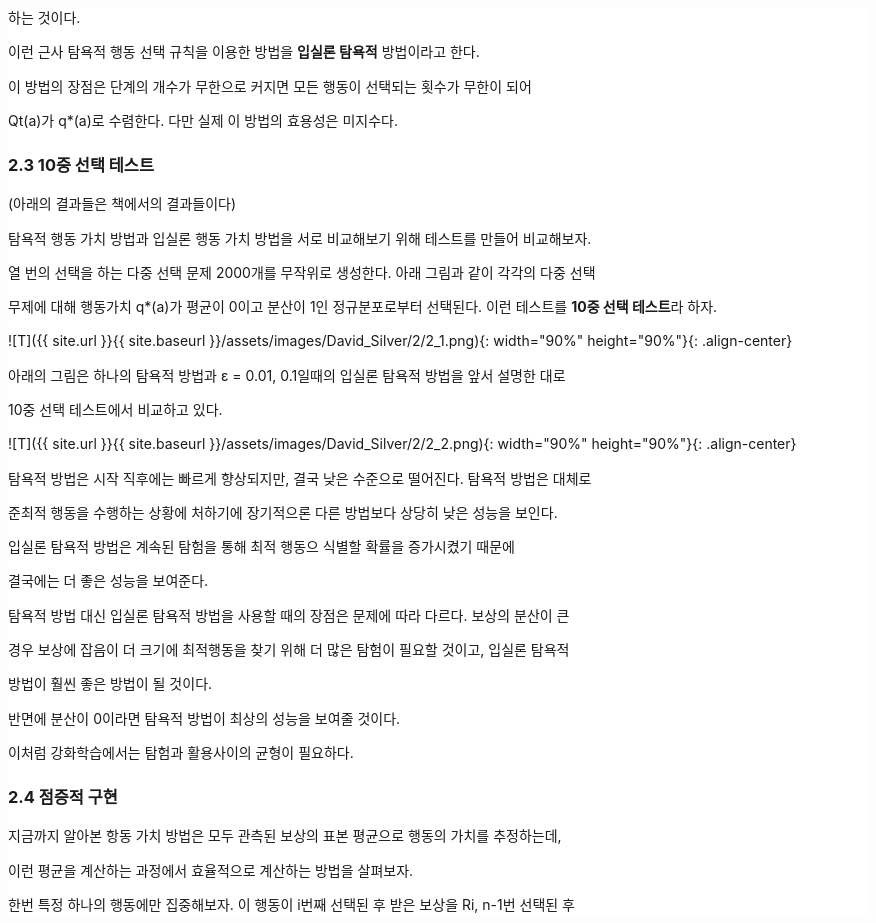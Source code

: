 하는 것이다.

이런 근사 탐욕적 행동 선택 규칙을 이용한 방법을 **입실론 탐욕적** 방법이라고 한다.

이 방법의 장점은 단계의 개수가 무한으로 커지면 모든 행동이 선택되는 횟수가 무한이 되어

 Qt(a)가 q*(a)로 수렴한다. 다만 실제 이 방법의 효용성은 미지수다.



### 2.3 10중 선택 테스트



(아래의 결과들은 책에서의 결과들이다)

탐욕적 행동 가치 방법과 입실론 행동 가치 방법을 서로 비교해보기 위해 테스트를 만들어 비교해보자.

열 번의 선택을 하는 다중 선택 문제 2000개를 무작위로 생성한다.  아래 그림과 같이 각각의 다중 선택

무제에 대해 행동가치 q*(a)가 평균이 0이고 분산이 1인 정규분포로부터 선택된다. 이런 테스트를 **10중 선택 테스트**라 하자.

![T]({{ site.url }}{{ site.baseurl }}/assets/images/David_Silver/2/2_1.png){: width="90%" height="90%"}{: .align-center}



아래의 그림은 하나의 탐욕적 방법과 ε = 0.01, 0.1일때의 입실론 탐욕적 방법을 앞서 설명한 대로

10중 선택 테스트에서 비교하고 있다.

![T]({{ site.url }}{{ site.baseurl }}/assets/images/David_Silver/2/2_2.png){: width="90%" height="90%"}{: .align-center}



탐욕적 방법은 시작 직후에는 빠르게 향상되지만, 결국 낮은 수준으로 떨어진다. 탐욕적 방법은 대체로

준최적 행동을 수행하는 상황에 처하기에 장기적으론 다른 방법보다 상당히 낮은 성능을 보인다.

입실론 탐욕적 방법은 계속된 탐험을 통해 최적 행동으 식별할 확률을 증가시켰기 때문에

결국에는 더 좋은 성능을 보여준다.



탐욕적 방법 대신 입실론 탐욕적 방법을 사용할 때의 장점은 문제에 따라 다르다. 보상의 분산이 큰

경우 보상에 잡음이 더 크기에 최적행동을 찾기 위해 더 많은 탐험이 필요할 것이고, 입실론 탐욕적

방법이 훨씬 좋은 방법이 될 것이다. 

반면에 분산이 0이라면 탐욕적 방법이 최상의 성능을 보여줄 것이다.

이처럼 강화학습에서는 탐험과 활용사이의 균형이 필요하다. 



### 2.4 점증적 구현



지금까지 알아본 항동 가치 방법은 모두 관측된 보상의 표본 평균으로 행동의 가치를 추정하는데, 

이런 평균을 계산하는 과정에서 효율적으로 계산하는 방법을 살펴보자.



한번 특정 하나의 행동에만 집중해보자. 이 행동이 i번째 선택된 후 받은 보상을 Ri, n-1번 선택된 후
